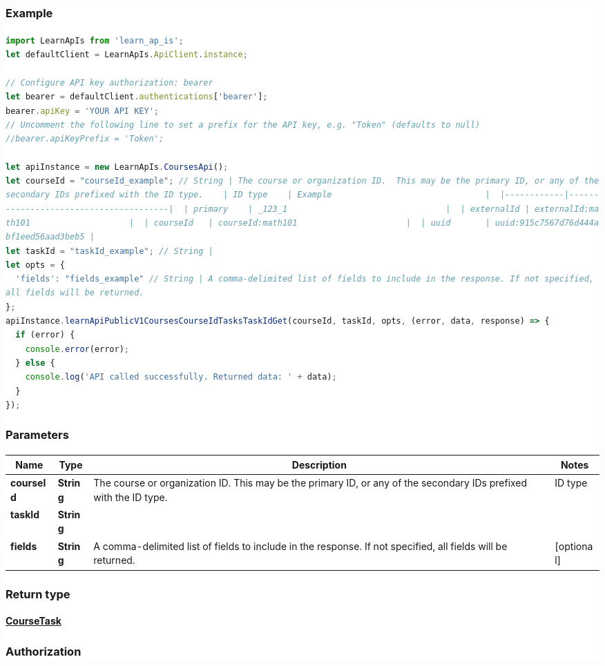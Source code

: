 ### Example
```javascript
import LearnApIs from 'learn_ap_is';
let defaultClient = LearnApIs.ApiClient.instance;

// Configure API key authorization: bearer
let bearer = defaultClient.authentications['bearer'];
bearer.apiKey = 'YOUR API KEY';
// Uncomment the following line to set a prefix for the API key, e.g. "Token" (defaults to null)
//bearer.apiKeyPrefix = 'Token';

let apiInstance = new LearnApIs.CoursesApi();
let courseId = "courseId_example"; // String | The course or organization ID.  This may be the primary ID, or any of the secondary IDs prefixed with the ID type.    | ID type    | Example                               |  |------------|---------------------------------------|  | primary    | _123_1                                |  | externalId | externalId:math101                    |  | courseId   | courseId:math101                      |  | uuid       | uuid:915c7567d76d444abf1eed56aad3beb5 |  
let taskId = "taskId_example"; // String | 
let opts = { 
  'fields': "fields_example" // String | A comma-delimited list of fields to include in the response. If not specified, all fields will be returned.
};
apiInstance.learnApiPublicV1CoursesCourseIdTasksTaskIdGet(courseId, taskId, opts, (error, data, response) => {
  if (error) {
    console.error(error);
  } else {
    console.log('API called successfully. Returned data: ' + data);
  }
});
```

### Parameters

Name | Type | Description  | Notes
------------- | ------------- | ------------- | -------------
 **courseId** | **String**| The course or organization ID.  This may be the primary ID, or any of the secondary IDs prefixed with the ID type.    | ID type    | Example                               |  |------------|---------------------------------------|  | primary    | _123_1                                |  | externalId | externalId:math101                    |  | courseId   | courseId:math101                      |  | uuid       | uuid:915c7567d76d444abf1eed56aad3beb5 |   | 
 **taskId** | **String**|  | 
 **fields** | **String**| A comma-delimited list of fields to include in the response. If not specified, all fields will be returned. | [optional] 

### Return type

[**CourseTask**](CourseTask.md)

### Authorization
